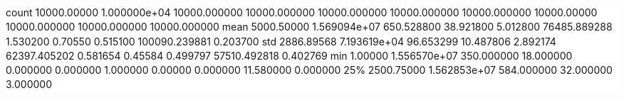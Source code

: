   <tbody>
    <tr>
      <th>count</th>
      <td>10000.00000</td>
      <td>1.000000e+04</td>
      <td>10000.000000</td>
      <td>10000.000000</td>
      <td>10000.000000</td>
      <td>10000.000000</td>
      <td>10000.000000</td>
      <td>10000.00000</td>
      <td>10000.000000</td>
      <td>10000.000000</td>
      <td>10000.000000</td>
    </tr>
    <tr>
      <th>mean</th>
      <td>5000.50000</td>
      <td>1.569094e+07</td>
      <td>650.528800</td>
      <td>38.921800</td>
      <td>5.012800</td>
      <td>76485.889288</td>
      <td>1.530200</td>
      <td>0.70550</td>
      <td>0.515100</td>
      <td>100090.239881</td>
      <td>0.203700</td>
    </tr>
    <tr>
      <th>std</th>
      <td>2886.89568</td>
      <td>7.193619e+04</td>
      <td>96.653299</td>
      <td>10.487806</td>
      <td>2.892174</td>
      <td>62397.405202</td>
      <td>0.581654</td>
      <td>0.45584</td>
      <td>0.499797</td>
      <td>57510.492818</td>
      <td>0.402769</td>
    </tr>
    <tr>
      <th>min</th>
      <td>1.00000</td>
      <td>1.556570e+07</td>
      <td>350.000000</td>
      <td>18.000000</td>
      <td>0.000000</td>
      <td>0.000000</td>
      <td>1.000000</td>
      <td>0.00000</td>
      <td>0.000000</td>
      <td>11.580000</td>
      <td>0.000000</td>
    </tr>
    <tr>
      <th>25%</th>
      <td>2500.75000</td>
      <td>1.562853e+07</td>
      <td>584.000000</td>
      <td>32.000000</td>
      <td>3.000000</td>